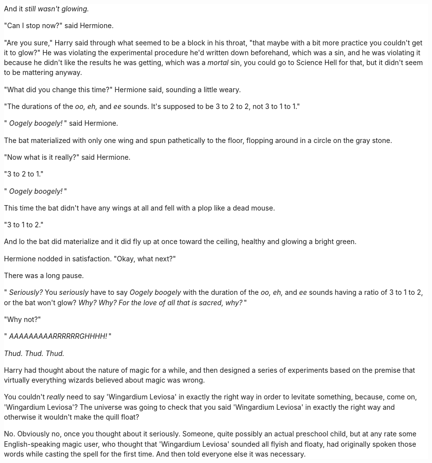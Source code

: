 And it *still wasn't glowing.*

"Can I stop now?" said Hermione.

"Are you sure," Harry said through what seemed to be a block in his
throat, "that maybe with a bit more practice you couldn't get it to
glow?" He was violating the experimental procedure he'd written down
beforehand, which was a sin, and he was violating it because he didn't
like the results he was getting, which was a *mortal* sin, you could go
to Science Hell for that, but it didn't seem to be mattering anyway.

"What did you change this time?" Hermione said, sounding a little weary.

"The durations of the *oo,* *eh,* and *ee* sounds. It's supposed to be 3
to 2 to 2, not 3 to 1 to 1."

" *Oogely boogely!* " said Hermione.

The bat materialized with only one wing and spun pathetically to the
floor, flopping around in a circle on the gray stone.

"Now what is it really?" said Hermione.

"3 to 2 to 1."

" *Oogely boogely!* "

This time the bat didn't have any wings at all and fell with a plop like
a dead mouse.

"3 to 1 to 2."

And lo the bat did materialize and it did fly up at once toward the
ceiling, healthy and glowing a bright green.

Hermione nodded in satisfaction. "Okay, what next?"

There was a long pause.

" *Seriously?* You *seriously* have to say *Oogely boogely* with the
duration of the *oo,* *eh,* and *ee* sounds having a ratio of 3 to 1 to
2, or the bat won't glow? *Why? Why? For the love of all that is sacred,
why?* "

"Why not?"

" *AAAAAAAAARRRRRRGHHHH!* "

*Thud. Thud. Thud.*

Harry had thought about the nature of magic for a while, and then
designed a series of experiments based on the premise that virtually
everything wizards believed about magic was wrong.

You couldn't *really* need to say 'Wingardium Leviosa' in exactly the
right way in order to levitate something, because, come on, 'Wingardium
Leviosa'? The universe was going to check that you said 'Wingardium
Leviosa' in exactly the right way and otherwise it wouldn't make the
quill float?

No. Obviously no, once you thought about it seriously. Someone, quite
possibly an actual preschool child, but at any rate some
English-speaking magic user, who thought that 'Wingardium Leviosa'
sounded all flyish and floaty, had originally spoken those words while
casting the spell for the first time. And then told everyone else it was
necessary.
